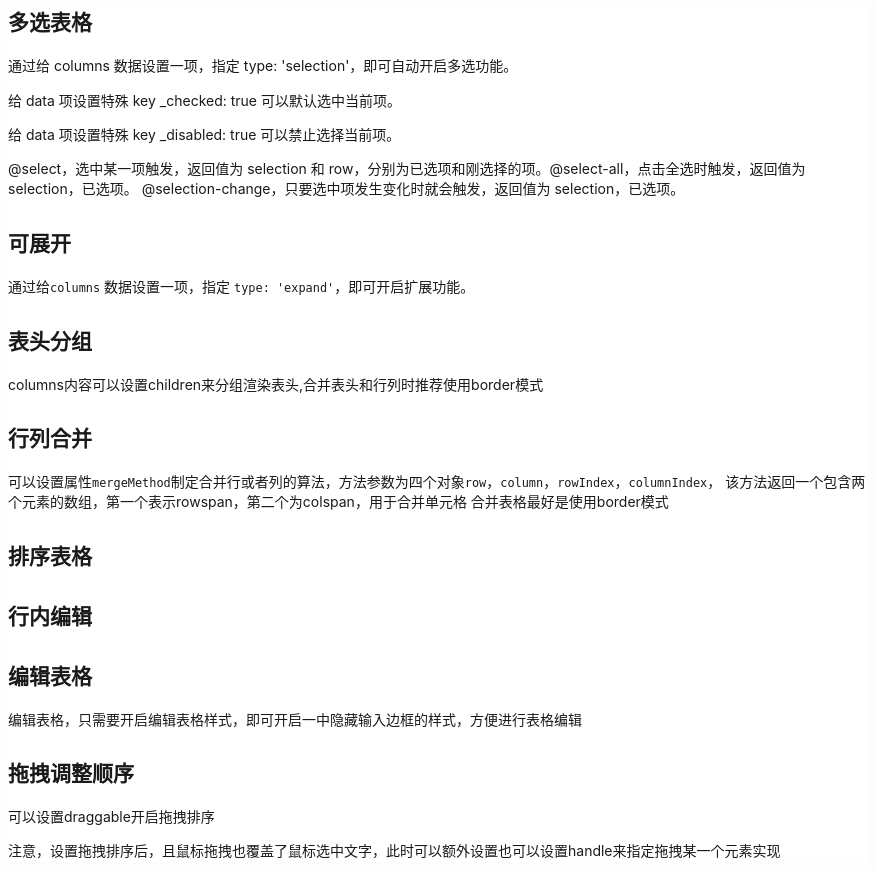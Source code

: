 <preview path="./demo/Table/Select.vue"></preview>

## 多选表格

通过给 columns 数据设置一项，指定 type: 'selection'，即可自动开启多选功能。

给 data 项设置特殊 key \_checked: true 可以默认选中当前项。

给 data 项设置特殊 key \_disabled: true 可以禁止选择当前项。

@select，选中某一项触发，返回值为 selection 和 row，分别为已选项和刚选择的项。@select-all，点击全选时触发，返回值为 selection，已选项。
@selection-change，只要选中项发生变化时就会触发，返回值为 selection，已选项。

<preview path="./demo/Table/MultiplySelect.vue"></preview>

## 可展开

通过给`columns` 数据设置一项，指定 `type: 'expand'`，即可开启扩展功能。

<preview path="./demo/Table/Expand.vue"></preview>

## 表头分组

columns内容可以设置children来分组渲染表头,合并表头和行列时推荐使用border模式

<preview path="./demo/Table/GroupHeader.vue"></preview>

## 行列合并

可以设置属性`mergeMethod`制定合并行或者列的算法，方法参数为四个对象`row`，`column`，`rowIndex`，`columnIndex`，
该方法返回一个包含两个元素的数组，第一个表示rowspan，第二个为colspan，用于合并单元格 合并表格最好是使用border模式

<preview path="./demo/Table/Merge.vue"></preview>

## 排序表格

<preview path="./demo/Table/Sort.vue"></preview>

## 行内编辑

<preview path="./demo/Table/Edit.vue"></preview>

## 编辑表格

编辑表格，只需要开启编辑表格样式，即可开启一中隐藏输入边框的样式，方便进行表格编辑

<preview path="./demo/Table/Edit2.vue"></preview>

## 拖拽调整顺序

可以设置draggable开启拖拽排序

注意，设置拖拽排序后，且鼠标拖拽也覆盖了鼠标选中文字，此时可以额外设置也可以设置handle来指定拖拽某一个元素实现
